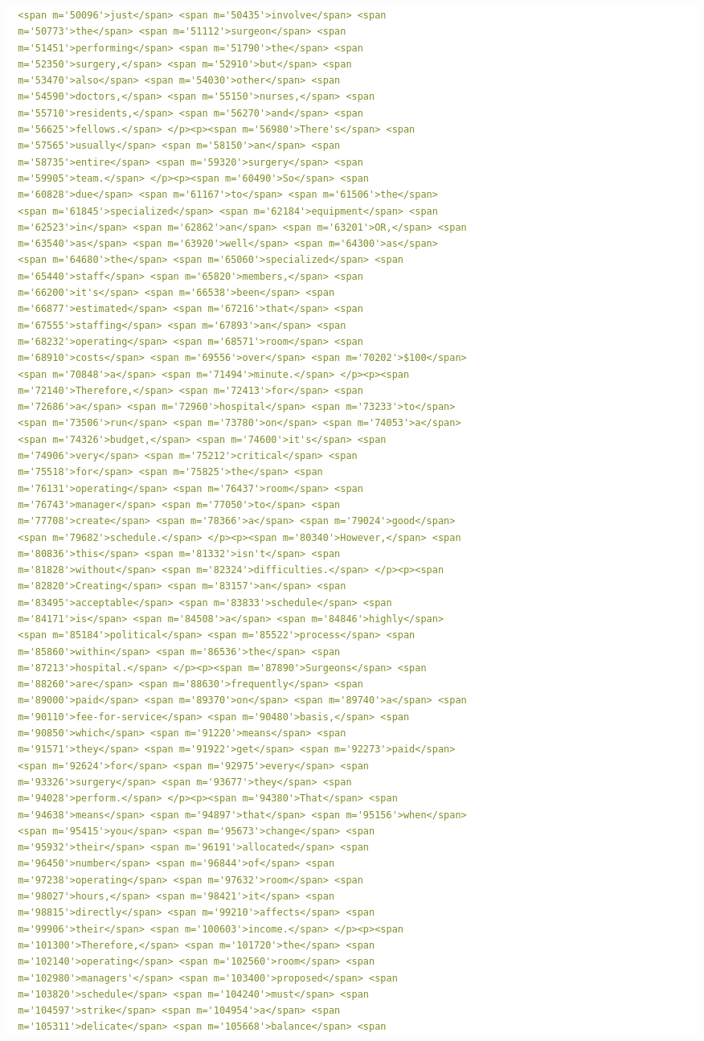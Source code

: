 ```yaml
  <span m='50096'>just</span> <span m='50435'>involve</span> <span
  m='50773'>the</span> <span m='51112'>surgeon</span> <span
  m='51451'>performing</span> <span m='51790'>the</span> <span
  m='52350'>surgery,</span> <span m='52910'>but</span> <span
  m='53470'>also</span> <span m='54030'>other</span> <span
  m='54590'>doctors,</span> <span m='55150'>nurses,</span> <span
  m='55710'>residents,</span> <span m='56270'>and</span> <span
  m='56625'>fellows.</span> </p><p><span m='56980'>There's</span> <span
  m='57565'>usually</span> <span m='58150'>an</span> <span
  m='58735'>entire</span> <span m='59320'>surgery</span> <span
  m='59905'>team.</span> </p><p><span m='60490'>So</span> <span
  m='60828'>due</span> <span m='61167'>to</span> <span m='61506'>the</span>
  <span m='61845'>specialized</span> <span m='62184'>equipment</span> <span
  m='62523'>in</span> <span m='62862'>an</span> <span m='63201'>OR,</span> <span
  m='63540'>as</span> <span m='63920'>well</span> <span m='64300'>as</span>
  <span m='64680'>the</span> <span m='65060'>specialized</span> <span
  m='65440'>staff</span> <span m='65820'>members,</span> <span
  m='66200'>it's</span> <span m='66538'>been</span> <span
  m='66877'>estimated</span> <span m='67216'>that</span> <span
  m='67555'>staffing</span> <span m='67893'>an</span> <span
  m='68232'>operating</span> <span m='68571'>room</span> <span
  m='68910'>costs</span> <span m='69556'>over</span> <span m='70202'>$100</span>
  <span m='70848'>a</span> <span m='71494'>minute.</span> </p><p><span
  m='72140'>Therefore,</span> <span m='72413'>for</span> <span
  m='72686'>a</span> <span m='72960'>hospital</span> <span m='73233'>to</span>
  <span m='73506'>run</span> <span m='73780'>on</span> <span m='74053'>a</span>
  <span m='74326'>budget,</span> <span m='74600'>it's</span> <span
  m='74906'>very</span> <span m='75212'>critical</span> <span
  m='75518'>for</span> <span m='75825'>the</span> <span
  m='76131'>operating</span> <span m='76437'>room</span> <span
  m='76743'>manager</span> <span m='77050'>to</span> <span
  m='77708'>create</span> <span m='78366'>a</span> <span m='79024'>good</span>
  <span m='79682'>schedule.</span> </p><p><span m='80340'>However,</span> <span
  m='80836'>this</span> <span m='81332'>isn't</span> <span
  m='81828'>without</span> <span m='82324'>difficulties.</span> </p><p><span
  m='82820'>Creating</span> <span m='83157'>an</span> <span
  m='83495'>acceptable</span> <span m='83833'>schedule</span> <span
  m='84171'>is</span> <span m='84508'>a</span> <span m='84846'>highly</span>
  <span m='85184'>political</span> <span m='85522'>process</span> <span
  m='85860'>within</span> <span m='86536'>the</span> <span
  m='87213'>hospital.</span> </p><p><span m='87890'>Surgeons</span> <span
  m='88260'>are</span> <span m='88630'>frequently</span> <span
  m='89000'>paid</span> <span m='89370'>on</span> <span m='89740'>a</span> <span
  m='90110'>fee-for-service</span> <span m='90480'>basis,</span> <span
  m='90850'>which</span> <span m='91220'>means</span> <span
  m='91571'>they</span> <span m='91922'>get</span> <span m='92273'>paid</span>
  <span m='92624'>for</span> <span m='92975'>every</span> <span
  m='93326'>surgery</span> <span m='93677'>they</span> <span
  m='94028'>perform.</span> </p><p><span m='94380'>That</span> <span
  m='94638'>means</span> <span m='94897'>that</span> <span m='95156'>when</span>
  <span m='95415'>you</span> <span m='95673'>change</span> <span
  m='95932'>their</span> <span m='96191'>allocated</span> <span
  m='96450'>number</span> <span m='96844'>of</span> <span
  m='97238'>operating</span> <span m='97632'>room</span> <span
  m='98027'>hours,</span> <span m='98421'>it</span> <span
  m='98815'>directly</span> <span m='99210'>affects</span> <span
  m='99906'>their</span> <span m='100603'>income.</span> </p><p><span
  m='101300'>Therefore,</span> <span m='101720'>the</span> <span
  m='102140'>operating</span> <span m='102560'>room</span> <span
  m='102980'>managers'</span> <span m='103400'>proposed</span> <span
  m='103820'>schedule</span> <span m='104240'>must</span> <span
  m='104597'>strike</span> <span m='104954'>a</span> <span
  m='105311'>delicate</span> <span m='105668'>balance</span> <span
```